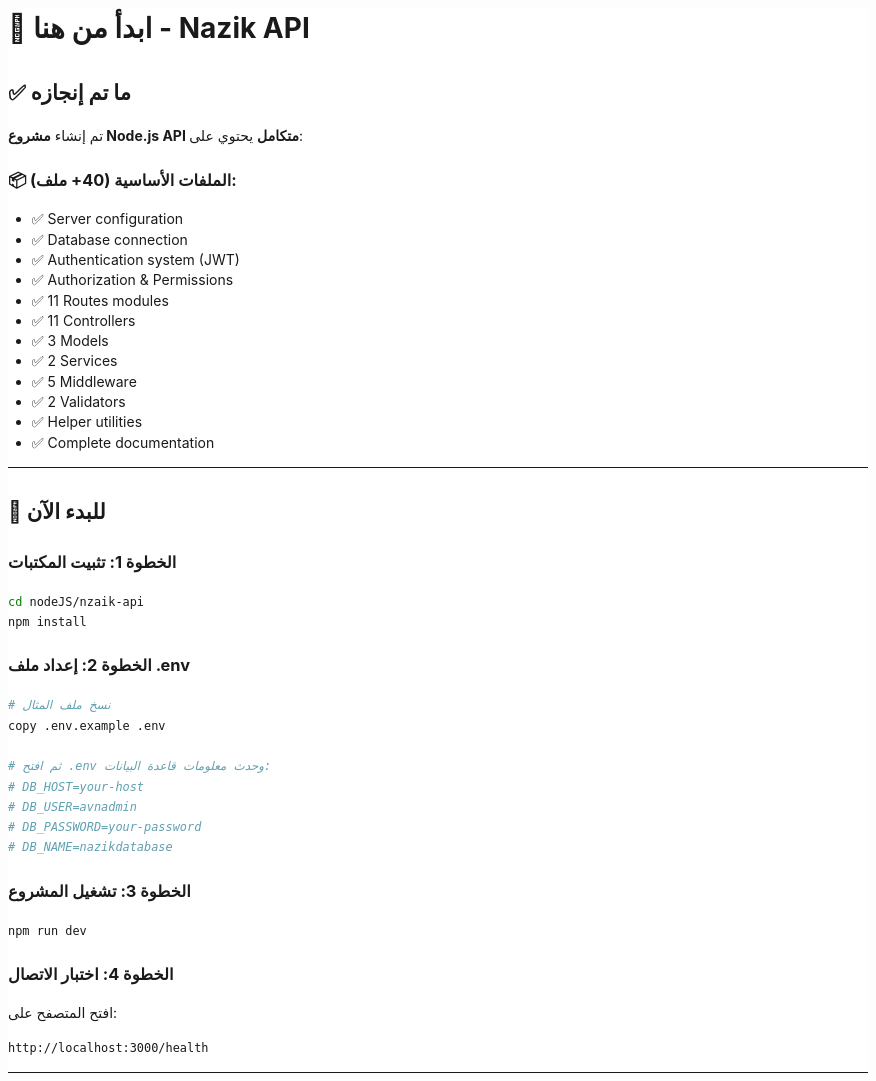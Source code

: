 # 🎯 ابدأ من هنا - Nazik API

## ✅ ما تم إنجازه

تم إنشاء **مشروع Node.js API متكامل** يحتوي على:

### 📦 الملفات الأساسية (40+ ملف):
- ✅ Server configuration
- ✅ Database connection
- ✅ Authentication system (JWT)
- ✅ Authorization & Permissions
- ✅ 11 Routes modules
- ✅ 11 Controllers
- ✅ 3 Models
- ✅ 2 Services
- ✅ 5 Middleware
- ✅ 2 Validators
- ✅ Helper utilities
- ✅ Complete documentation

---

## 🚀 للبدء الآن

### الخطوة 1: تثبيت المكتبات
```bash
cd nodeJS/nzaik-api
npm install
```

### الخطوة 2: إعداد ملف .env
```bash
# نسخ ملف المثال
copy .env.example .env

# ثم افتح .env وحدث معلومات قاعدة البيانات:
# DB_HOST=your-host
# DB_USER=avnadmin
# DB_PASSWORD=your-password
# DB_NAME=nazikdatabase
```

### الخطوة 3: تشغيل المشروع
```bash
npm run dev
```

### الخطوة 4: اختبار الاتصال
افتح المتصفح على:
```
http://localhost:3000/health
```

---